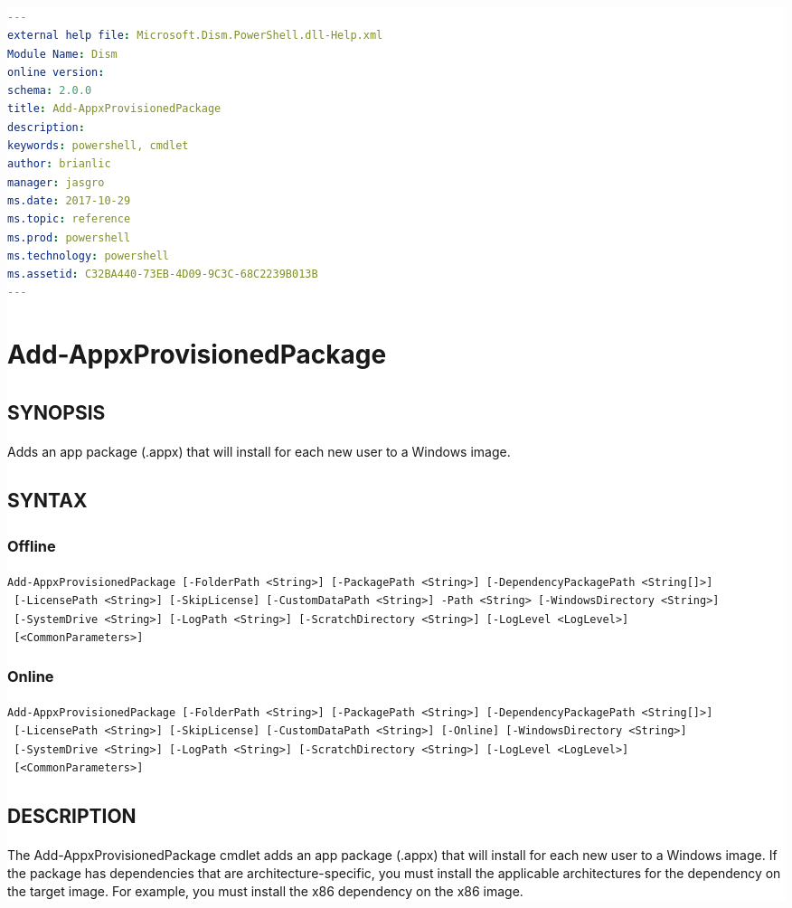 ```yaml
---
external help file: Microsoft.Dism.PowerShell.dll-Help.xml
Module Name: Dism
online version: 
schema: 2.0.0
title: Add-AppxProvisionedPackage
description: 
keywords: powershell, cmdlet
author: brianlic
manager: jasgro
ms.date: 2017-10-29
ms.topic: reference
ms.prod: powershell
ms.technology: powershell
ms.assetid: C32BA440-73EB-4D09-9C3C-68C2239B013B
---
```


# Add-AppxProvisionedPackage

## SYNOPSIS
Adds an app package (.appx) that will install for each new user to a Windows image.

## SYNTAX

### Offline
```
Add-AppxProvisionedPackage [-FolderPath <String>] [-PackagePath <String>] [-DependencyPackagePath <String[]>]
 [-LicensePath <String>] [-SkipLicense] [-CustomDataPath <String>] -Path <String> [-WindowsDirectory <String>]
 [-SystemDrive <String>] [-LogPath <String>] [-ScratchDirectory <String>] [-LogLevel <LogLevel>]
 [<CommonParameters>]
```

### Online
```
Add-AppxProvisionedPackage [-FolderPath <String>] [-PackagePath <String>] [-DependencyPackagePath <String[]>]
 [-LicensePath <String>] [-SkipLicense] [-CustomDataPath <String>] [-Online] [-WindowsDirectory <String>]
 [-SystemDrive <String>] [-LogPath <String>] [-ScratchDirectory <String>] [-LogLevel <LogLevel>]
 [<CommonParameters>]
```

## DESCRIPTION
The Add-AppxProvisionedPackage cmdlet adds an app package (.appx) that will install for each new user to a Windows image.
If the package has dependencies that are architecture-specific, you must install the applicable architectures for the dependency on the target image.
For example, you must install the x86 dependency on the x86 image.
